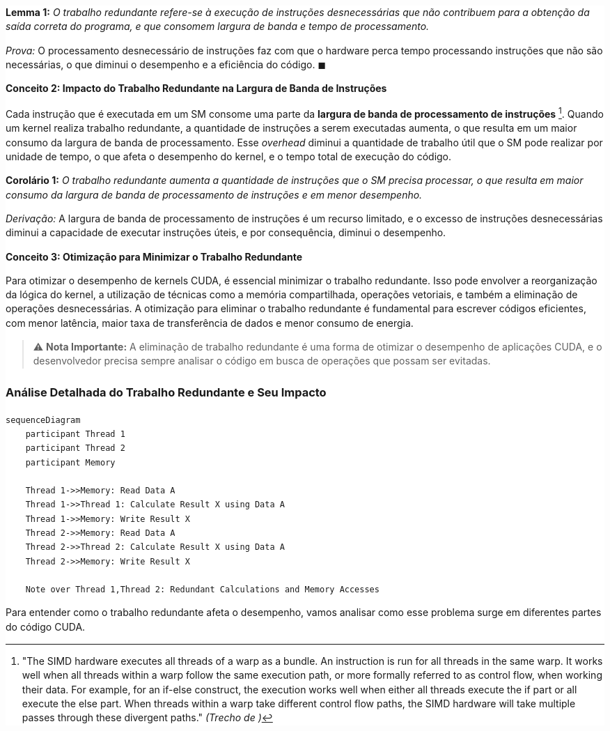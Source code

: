 **Lemma 1:** *O trabalho redundante refere-se à execução de instruções desnecessárias que não contribuem para a obtenção da saída correta do programa, e que consomem largura de banda e tempo de processamento.*

*Prova:* O processamento desnecessário de instruções faz com que o hardware perca tempo processando instruções que não são necessárias, o que diminui o desempenho e a eficiência do código. $\blacksquare$

**Conceito 2: Impacto do Trabalho Redundante na Largura de Banda de Instruções**

Cada instrução que é executada em um SM consome uma parte da **largura de banda de processamento de instruções** [^7]. Quando um kernel realiza trabalho redundante, a quantidade de instruções a serem executadas aumenta, o que resulta em um maior consumo da largura de banda de processamento. Esse *overhead* diminui a quantidade de trabalho útil que o SM pode realizar por unidade de tempo, o que afeta o desempenho do kernel, e o tempo total de execução do código.

**Corolário 1:** *O trabalho redundante aumenta a quantidade de instruções que o SM precisa processar, o que resulta em maior consumo da largura de banda de processamento de instruções e em menor desempenho.*

*Derivação:* A largura de banda de processamento de instruções é um recurso limitado, e o excesso de instruções desnecessárias diminui a capacidade de executar instruções úteis, e por consequência, diminui o desempenho.

**Conceito 3: Otimização para Minimizar o Trabalho Redundante**

Para otimizar o desempenho de kernels CUDA, é essencial minimizar o trabalho redundante. Isso pode envolver a reorganização da lógica do kernel, a utilização de técnicas como a memória compartilhada, operações vetoriais, e também a eliminação de operações desnecessárias. A otimização para eliminar o trabalho redundante é fundamental para escrever códigos eficientes, com menor latência, maior taxa de transferência de dados e menor consumo de energia.

> ⚠️ **Nota Importante:** A eliminação de trabalho redundante é uma forma de otimizar o desempenho de aplicações CUDA, e o desenvolvedor precisa sempre analisar o código em busca de operações que possam ser evitadas.

### Análise Detalhada do Trabalho Redundante e Seu Impacto

```mermaid
sequenceDiagram
    participant Thread 1
    participant Thread 2
    participant Memory
    
    Thread 1->>Memory: Read Data A
    Thread 1->>Thread 1: Calculate Result X using Data A
    Thread 1->>Memory: Write Result X
    Thread 2->>Memory: Read Data A
    Thread 2->>Thread 2: Calculate Result X using Data A
    Thread 2->>Memory: Write Result X
    
    Note over Thread 1,Thread 2: Redundant Calculations and Memory Accesses
```

Para entender como o trabalho redundante afeta o desempenho, vamos analisar como esse problema surge em diferentes partes do código CUDA.


[^7]: "The SIMD hardware executes all threads of a warp as a bundle. An instruction is run for all threads in the same warp. It works well when all threads within a warp follow the same execution path, or more formally referred to as control flow, when working their data. For example, for an if-else construct, the execution works well when either all threads execute the if part or all execute the else part. When threads within a warp take different control flow paths, the SIMD hardware will take multiple passes through these divergent paths." *(Trecho de <Performance Considerations>)*
[^10]: "Fortunately, a tiled algorithm can be used to enable coalescing. As we discussed in Chapter 5, threads of a block can first cooperatively load the tiles into the shared memory." *(Trecho de <Performance Considerations>)*
[^13]: "A reduction algorithm derives a single value from an array of values. The single value could be the sum, the maximal value, the minimal value, etc. among all elements." *(Trecho de <Performance Considerations>)*